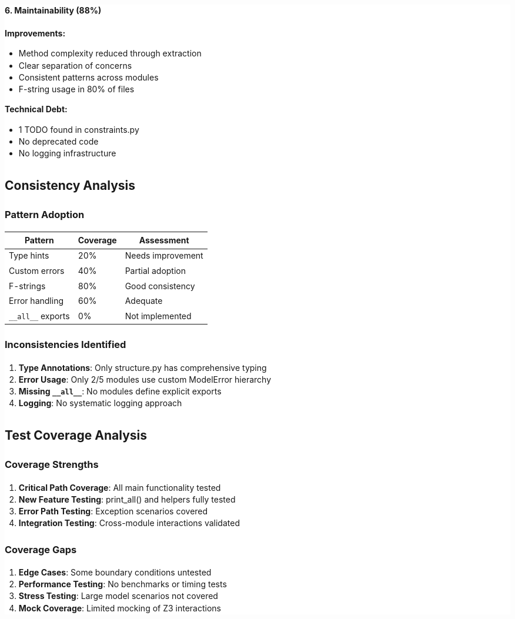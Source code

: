#### 6. Maintainability (88%)

**Improvements:**
- Method complexity reduced through extraction
- Clear separation of concerns
- Consistent patterns across modules
- F-string usage in 80% of files

**Technical Debt:**
- 1 TODO found in constraints.py
- No deprecated code
- No logging infrastructure

## Consistency Analysis

### Pattern Adoption

| Pattern | Coverage | Assessment |
|---------|----------|------------|
| Type hints | 20% | Needs improvement |
| Custom errors | 40% | Partial adoption |
| F-strings | 80% | Good consistency |
| Error handling | 60% | Adequate |
| `__all__` exports | 0% | Not implemented |

### Inconsistencies Identified

1. **Type Annotations**: Only structure.py has comprehensive typing
2. **Error Usage**: Only 2/5 modules use custom ModelError hierarchy
3. **Missing `__all__`**: No modules define explicit exports
4. **Logging**: No systematic logging approach

## Test Coverage Analysis

### Coverage Strengths

1. **Critical Path Coverage**: All main functionality tested
2. **New Feature Testing**: print_all() and helpers fully tested
3. **Error Path Testing**: Exception scenarios covered
4. **Integration Testing**: Cross-module interactions validated

### Coverage Gaps

1. **Edge Cases**: Some boundary conditions untested
2. **Performance Testing**: No benchmarks or timing tests
3. **Stress Testing**: Large model scenarios not covered
4. **Mock Coverage**: Limited mocking of Z3 interactions

